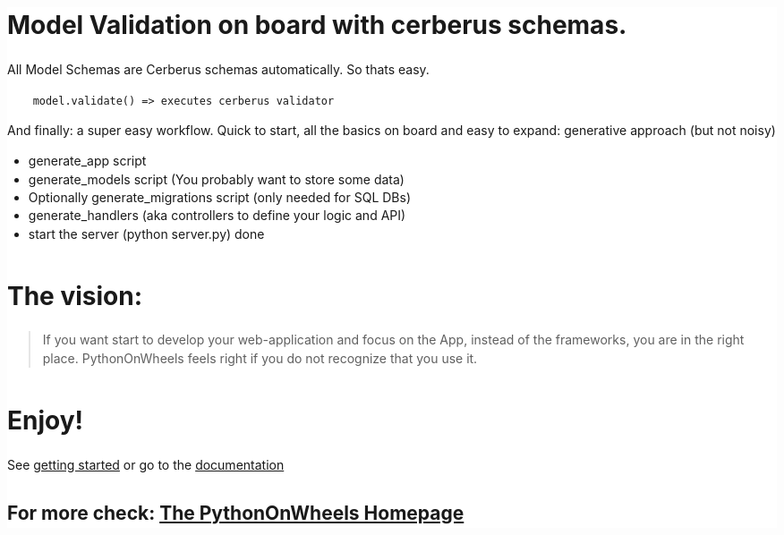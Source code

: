 # Model Validation on board with cerberus schemas. 
All Model Schemas are Cerberus schemas automatically.
So thats easy. 
~~~~
    model.validate() => executes cerberus validator
~~~~

And finally: a super easy workflow. 
Quick to start, all the basics on board and easy to expand:
generative approach (but not noisy)

* generate_app script
* generate_models script (You probably want to store some data)
* Optionally generate_migrations script (only needed for SQL DBs)
* generate_handlers (aka controllers to define your logic and API)
* start the server (python server.py) done

# The vision:
>If you want start to develop your web-application and focus on the App, instead of the frameworks, you are in the right place. PythonOnWheels feels right if you do not recognize that you use it.
>

# Enjoy! 
See [getting started](http://www.pythononwheels.org/article/7de74cc6-8af2-45ac-b619-eea61e4da44f) or go to the [documentation](http://www.pythononwheels.org/article/2160fdfd-fc9f-4380-aeb3-bc13d2c201e0)

## For more check: [The PythonOnWheels Homepage](http://www.pythononwheels.org)


    